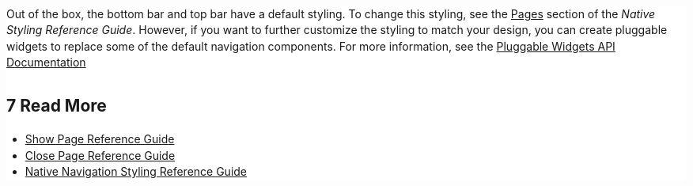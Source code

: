 Out of the box, the bottom bar and top bar have a default styling. To change this styling, see the [Pages](/refguide/native-styling-refguide#pages) section of the *Native Styling Reference Guide*. However, if you want to further customize the styling to match your design, you can create pluggable widgets to replace some of the default navigation components. For more information, see the [Pluggable Widgets API Documentation](/apidocs-mxsdk/apidocs/pluggable-widgets)

## 7 Read More

* [Show Page Reference Guide](/refguide/show-page)
* [Close Page Reference Guide](/refguide/close-page)
* [Native Navigation Styling Reference Guide](/refguide/native-styling-refguide#navigation-widget)
